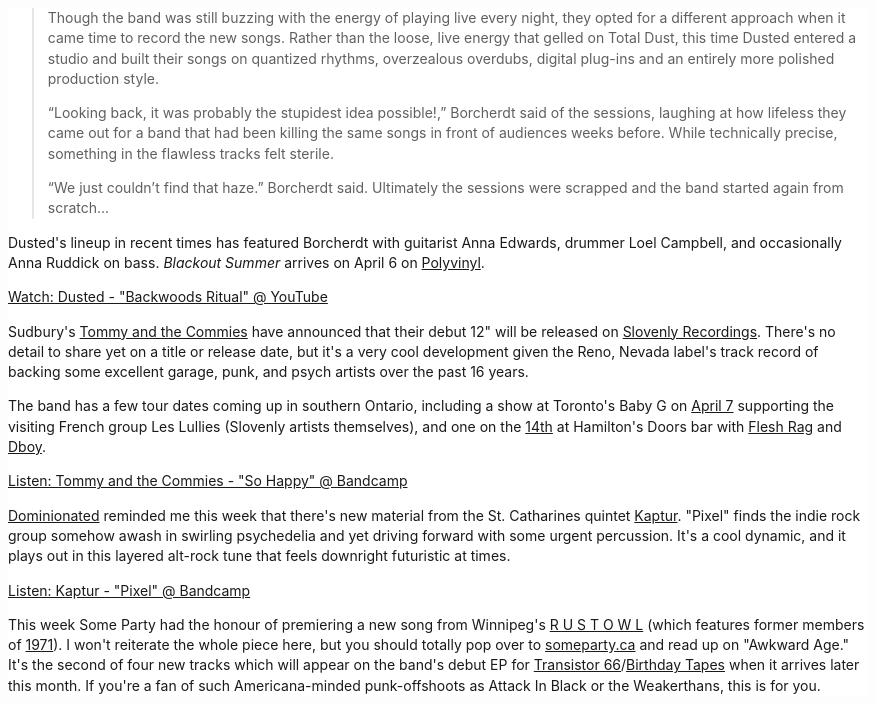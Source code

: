 > Though the band was still buzzing with the energy of playing live every night, they opted for a different approach when it came time to record the new songs. Rather than the loose, live energy that gelled on Total Dust, this time Dusted entered a studio and built their songs on quantized rhythms, overzealous overdubs, digital plug-ins and an entirely more polished production style.
>
> “Looking back, it was probably the stupidest idea possible!,” Borcherdt said of the sessions, laughing at how lifeless they came out for a band that had been killing the same songs in front of audiences weeks before. While technically precise, something in the flawless tracks felt sterile.
>
> “We just couldn’t find that haze.” Borcherdt said. Ultimately the sessions were scrapped and the band started again from scratch...

Dusted's lineup in recent times has featured Borcherdt with guitarist Anna Edwards, drummer Loel Campbell, and occasionally Anna Ruddick on bass. *Blackout Summer* arrives on April 6 on [Polyvinyl](https://www.polyvinylrecords.com).

<iframe width="560" height="315" src="https://www.youtube.com/embed/OnHNkMvY4N0" frameborder="0" allow="autoplay; encrypted-media" allowfullscreen></iframe>

[Watch: Dusted - "Backwoods Ritual" @ YouTube](https://www.youtube.com/watch?v=OnHNkMvY4N0 "#")

Sudbury's [Tommy and the Commies](https://tommyandthecommies.bandcamp.com) have announced that their debut 12" will be released on [Slovenly Recordings](https://www.slovenly.com/). There's no detail to share yet on a title or release date, but it's a very cool development given the Reno, Nevada label's track record of backing some excellent garage, punk, and psych artists over the past 16 years.

The band has a few tour dates coming up in southern Ontario, including a show at Toronto's Baby G on [April 7](https://www.facebook.com/events/2028652384079267/) supporting the visiting French group Les Lullies (Slovenly artists themselves), and one on the [14th](https://www.facebook.com/events/151512908842796/) at Hamilton's Doors bar with [Flesh Rag](https://fleshrag.bandcamp.com) and [Dboy](https://www.dboylove.com).

<iframe style="border: 0; width: 100%; height: 120px;" src="https://bandcamp.com/EmbeddedPlayer/album=1517171937/size=large/bgcol=ffffff/linkcol=0687f5/tracklist=false/artwork=small/track=53405448/transparent=true/" seamless><a href="http://tommyandthecommies.bandcamp.com/album/tommy-and-the-commies">TOMMY AND THE COMMIES by TOMMY &amp; THE COMMIES</a></iframe>

[Listen: Tommy and the Commies - "So Happy" @ Bandcamp](https://tommyandthecommies.bandcamp.com/track/so-happy-3 "#")

[Dominionated](https://dominionated.ca/songs/pixel-by-kaptur/) reminded me this week that there's new material from the St. Catharines quintet [Kaptur](https://kaptur.bandcamp.com). "Pixel" finds the indie rock group somehow awash in swirling psychedelia and yet driving forward with some urgent percussion. It's a cool dynamic, and it plays out in this layered alt-rock tune that feels downright futuristic at times.

<iframe style="border: 0; width: 100%; height: 120px;" src="https://bandcamp.com/EmbeddedPlayer/track=971263220/size=large/bgcol=ffffff/linkcol=0687f5/tracklist=false/artwork=small/transparent=true/" seamless><a href="http://kaptur.bandcamp.com/track/pixel">Pixel by Kaptur</a></iframe>

[Listen: Kaptur - "Pixel" @ Bandcamp](https://kaptur.bandcamp.com/track/pixel "#")

This week Some Party had the honour of premiering a new song from Winnipeg's [R U S T O W L](https://rustowl.bandcamp.com/) (which features former members of [1971](https://1971canada.bandcamp.com/)). I won't reiterate the whole piece here, but you should totally pop over to [someparty.ca](http://localhost:4567/premieres/rust-owl-awkward-age/) and read up on "Awkward Age." It's the second of four new tracks which will appear on the band's debut EP for [Transistor 66](http://www.transistor66.com/)/[Birthday Tapes](https://birthdaytapesmb.bandcamp.com/) when it arrives later this month. If you're a fan of such Americana-minded punk-offshoots as Attack In Black or the Weakerthans, this is for you.
